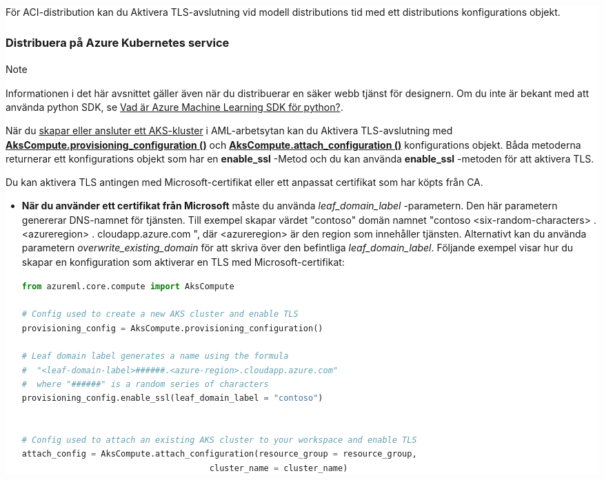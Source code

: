 För ACI-distribution kan du Aktivera TLS-avslutning vid modell distributions tid med ett distributions konfigurations objekt.


### <a name="deploy-on-azure-kubernetes-service"></a>Distribuera på Azure Kubernetes service

  > [!NOTE]
  > Informationen i det här avsnittet gäller även när du distribuerar en säker webb tjänst för designern. Om du inte är bekant med att använda python SDK, se [Vad är Azure Machine Learning SDK för python?](/python/api/overview/azure/ml/intro).

När du [skapar eller ansluter ett AKS-kluster](how-to-create-attach-kubernetes.md) i AML-arbetsytan kan du Aktivera TLS-avslutning med **[AksCompute.provisioning_configuration ()](/python/api/azureml-core/azureml.core.compute.akscompute#provisioning-configuration-agent-count-none--vm-size-none--ssl-cname-none--ssl-cert-pem-file-none--ssl-key-pem-file-none--location-none--vnet-resourcegroup-name-none--vnet-name-none--subnet-name-none--service-cidr-none--dns-service-ip-none--docker-bridge-cidr-none--cluster-purpose-none--load-balancer-type-none--load-balancer-subnet-none-)** och **[AksCompute.attach_configuration ()](/python/api/azureml-core/azureml.core.compute.akscompute#attach-configuration-resource-group-none--cluster-name-none--resource-id-none--cluster-purpose-none-)** konfigurations objekt. Båda metoderna returnerar ett konfigurations objekt som har en **enable_ssl** -Metod och du kan använda **enable_ssl** -metoden för att aktivera TLS.

Du kan aktivera TLS antingen med Microsoft-certifikat eller ett anpassat certifikat som har köpts från CA. 

* **När du använder ett certifikat från Microsoft** måste du använda *leaf_domain_label* -parametern. Den här parametern genererar DNS-namnet för tjänsten. Till exempel skapar värdet "contoso" domän namnet "contoso \<six-random-characters> . \<azureregion> . cloudapp.azure.com ", där \<azureregion> är den region som innehåller tjänsten. Alternativt kan du använda parametern *overwrite_existing_domain* för att skriva över den befintliga *leaf_domain_label*. Följande exempel visar hur du skapar en konfiguration som aktiverar en TLS med Microsoft-certifikat:

    ```python
    from azureml.core.compute import AksCompute

    # Config used to create a new AKS cluster and enable TLS
    provisioning_config = AksCompute.provisioning_configuration()

    # Leaf domain label generates a name using the formula
    #  "<leaf-domain-label>######.<azure-region>.cloudapp.azure.com"
    #  where "######" is a random series of characters
    provisioning_config.enable_ssl(leaf_domain_label = "contoso")


    # Config used to attach an existing AKS cluster to your workspace and enable TLS
    attach_config = AksCompute.attach_configuration(resource_group = resource_group,
                                          cluster_name = cluster_name)
